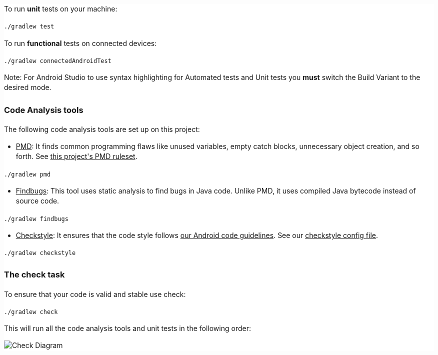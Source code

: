 To run **unit** tests on your machine:

``` 
./gradlew test
``` 

To run **functional** tests on connected devices:

``` 
./gradlew connectedAndroidTest
``` 

Note: For Android Studio to use syntax highlighting for Automated tests and Unit tests you **must** switch the Build Variant to the desired mode.

### Code Analysis tools 

The following code analysis tools are set up on this project:

* [PMD](https://pmd.github.io/): It finds common programming flaws like unused variables, empty catch blocks, unnecessary object creation, and so forth. See [this project's PMD ruleset](config/quality/pmd/pmd-ruleset.xml).

``` 
./gradlew pmd
```

* [Findbugs](http://findbugs.sourceforge.net/): This tool uses static analysis to find bugs in Java code. Unlike PMD, it uses compiled Java bytecode instead of source code.

```
./gradlew findbugs
```

* [Checkstyle](http://checkstyle.sourceforge.net/): It ensures that the code style follows [our Android code guidelines](https://github.com/ribot/android-guidelines/blob/master/project_and_code_guidelines.md#2-code-guidelines). See our [checkstyle config file](config/quality/checkstyle/checkstyle-config.xml).

```
./gradlew checkstyle
```

### The check task

To ensure that your code is valid and stable use check: 

```
./gradlew check
```

This will run all the code analysis tools and unit tests in the following order:

![Check Diagram](https://github.com/mojeayeun/dev_guide/blob/master/check-task-diagram.png)
 



